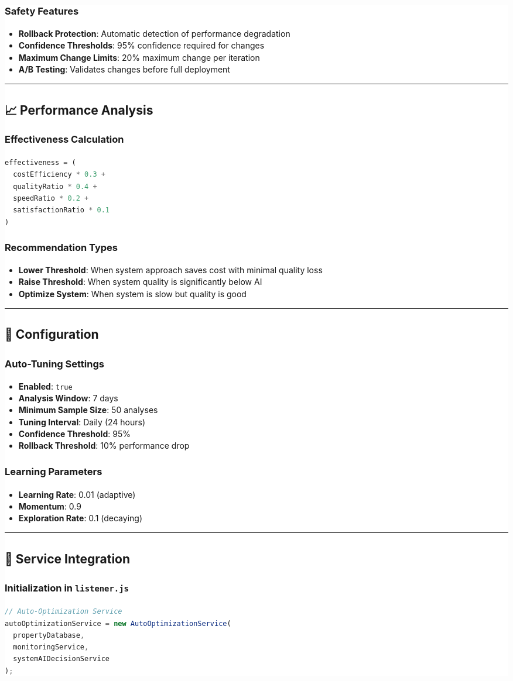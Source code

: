 ### **Safety Features**
- **Rollback Protection**: Automatic detection of performance degradation
- **Confidence Thresholds**: 95% confidence required for changes
- **Maximum Change Limits**: 20% maximum change per iteration
- **A/B Testing**: Validates changes before full deployment

---

## 📈 **Performance Analysis**

### **Effectiveness Calculation**
```javascript
effectiveness = (
  costEfficiency * 0.3 +
  qualityRatio * 0.4 +
  speedRatio * 0.2 +
  satisfactionRatio * 0.1
)
```

### **Recommendation Types**
- **Lower Threshold**: When system approach saves cost with minimal quality loss
- **Raise Threshold**: When system quality is significantly below AI
- **Optimize System**: When system is slow but quality is good

---

## 🔧 **Configuration**

### **Auto-Tuning Settings**
- **Enabled**: `true`
- **Analysis Window**: 7 days
- **Minimum Sample Size**: 50 analyses
- **Tuning Interval**: Daily (24 hours)
- **Confidence Threshold**: 95%
- **Rollback Threshold**: 10% performance drop

### **Learning Parameters**
- **Learning Rate**: 0.01 (adaptive)
- **Momentum**: 0.9
- **Exploration Rate**: 0.1 (decaying)

---

## 🚀 **Service Integration**

### **Initialization in `listener.js`**
```javascript
// Auto-Optimization Service
autoOptimizationService = new AutoOptimizationService(
  propertyDatabase,
  monitoringService,
  systemAIDecisionService
);
```
